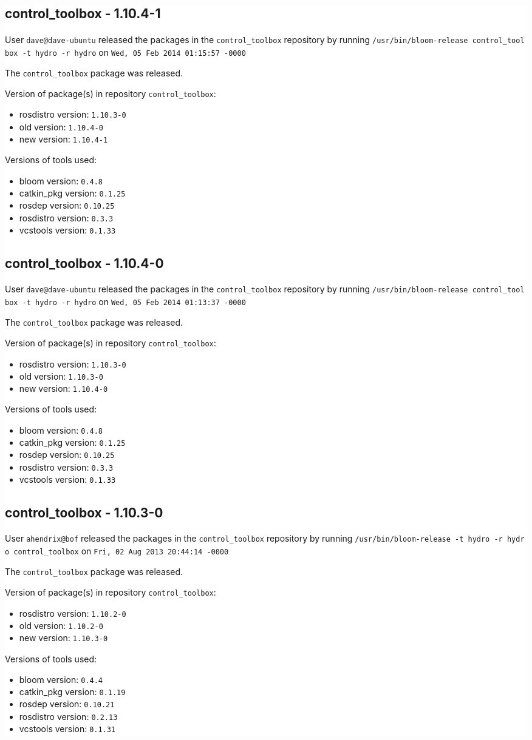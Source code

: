 ## control_toolbox - 1.10.4-1

User `dave@dave-ubuntu` released the packages in the `control_toolbox` repository by running `/usr/bin/bloom-release control_toolbox -t hydro -r hydro` on `Wed, 05 Feb 2014 01:15:57 -0000`

The `control_toolbox` package was released.

Version of package(s) in repository `control_toolbox`:
- rosdistro version: `1.10.3-0`
- old version: `1.10.4-0`
- new version: `1.10.4-1`

Versions of tools used:
- bloom version: `0.4.8`
- catkin_pkg version: `0.1.25`
- rosdep version: `0.10.25`
- rosdistro version: `0.3.3`
- vcstools version: `0.1.33`


## control_toolbox - 1.10.4-0

User `dave@dave-ubuntu` released the packages in the `control_toolbox` repository by running `/usr/bin/bloom-release control_toolbox -t hydro -r hydro` on `Wed, 05 Feb 2014 01:13:37 -0000`

The `control_toolbox` package was released.

Version of package(s) in repository `control_toolbox`:
- rosdistro version: `1.10.3-0`
- old version: `1.10.3-0`
- new version: `1.10.4-0`

Versions of tools used:
- bloom version: `0.4.8`
- catkin_pkg version: `0.1.25`
- rosdep version: `0.10.25`
- rosdistro version: `0.3.3`
- vcstools version: `0.1.33`


## control_toolbox - 1.10.3-0

User `ahendrix@bof` released the packages in the `control_toolbox` repository by running `/usr/bin/bloom-release -t hydro -r hydro control_toolbox` on `Fri, 02 Aug 2013 20:44:14 -0000`

The `control_toolbox` package was released.

Version of package(s) in repository `control_toolbox`:
- rosdistro version: `1.10.2-0`
- old version: `1.10.2-0`
- new version: `1.10.3-0`

Versions of tools used:
- bloom version: `0.4.4`
- catkin_pkg version: `0.1.19`
- rosdep version: `0.10.21`
- rosdistro version: `0.2.13`
- vcstools version: `0.1.31`
